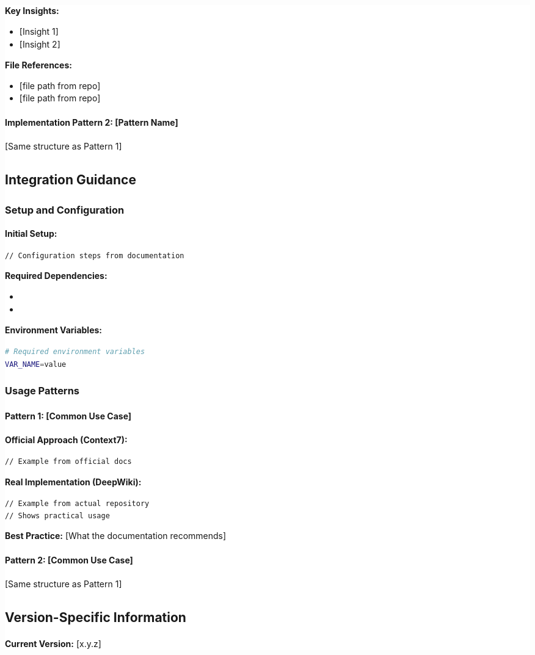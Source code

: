 **Key Insights:**
- [Insight 1]
- [Insight 2]

**File References:**
- [file path from repo]
- [file path from repo]

#### Implementation Pattern 2: [Pattern Name]

[Same structure as Pattern 1]

## Integration Guidance

### Setup and Configuration

**Initial Setup:**
```language
// Configuration steps from documentation
```

**Required Dependencies:**
- [Dependency 1]: [Version]
- [Dependency 2]: [Version]

**Environment Variables:**
```bash
# Required environment variables
VAR_NAME=value
```

### Usage Patterns

#### Pattern 1: [Common Use Case]

**Official Approach (Context7):**
```language
// Example from official docs
```

**Real Implementation (DeepWiki):**
```language
// Example from actual repository
// Shows practical usage
```

**Best Practice:**
[What the documentation recommends]

#### Pattern 2: [Common Use Case]

[Same structure as Pattern 1]

## Version-Specific Information

**Current Version:** [x.y.z]

